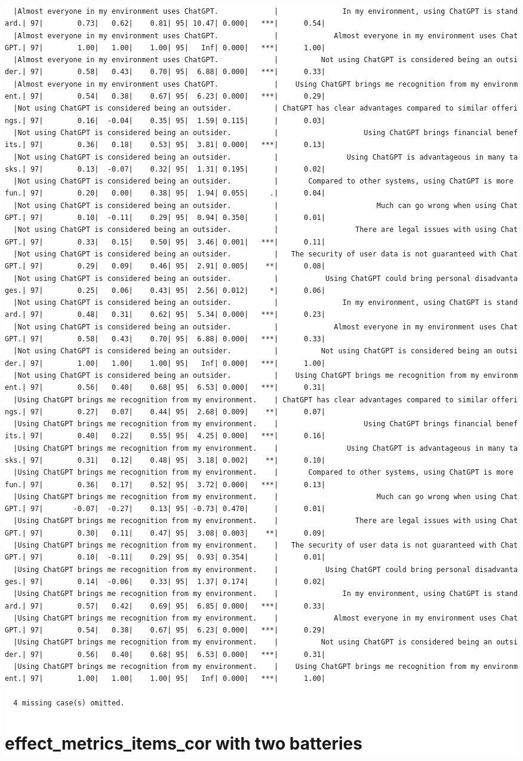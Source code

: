       |Almost everyone in my environment uses ChatGPT.             |               In my environment, using ChatGPT is standard.| 97|        0.73|   0.62|    0.81| 95| 10.47| 0.000|   ***|      0.54|
      |Almost everyone in my environment uses ChatGPT.             |             Almost everyone in my environment uses ChatGPT.| 97|        1.00|   1.00|    1.00| 95|   Inf| 0.000|   ***|      1.00|
      |Almost everyone in my environment uses ChatGPT.             |          Not using ChatGPT is considered being an outsider.| 97|        0.58|   0.43|    0.70| 95|  6.88| 0.000|   ***|      0.33|
      |Almost everyone in my environment uses ChatGPT.             |    Using ChatGPT brings me recognition from my environment.| 97|        0.54|   0.38|    0.67| 95|  6.23| 0.000|   ***|      0.29|
      |Not using ChatGPT is considered being an outsider.          | ChatGPT has clear advantages compared to similar offerings.| 97|        0.16|  -0.04|    0.35| 95|  1.59| 0.115|      |      0.03|
      |Not using ChatGPT is considered being an outsider.          |                    Using ChatGPT brings financial benefits.| 97|        0.36|   0.18|    0.53| 95|  3.81| 0.000|   ***|      0.13|
      |Not using ChatGPT is considered being an outsider.          |                Using ChatGPT is advantageous in many tasks.| 97|        0.13|  -0.07|    0.32| 95|  1.31| 0.195|      |      0.02|
      |Not using ChatGPT is considered being an outsider.          |       Compared to other systems, using ChatGPT is more fun.| 97|        0.20|   0.00|    0.38| 95|  1.94| 0.055|     .|      0.04|
      |Not using ChatGPT is considered being an outsider.          |                       Much can go wrong when using ChatGPT.| 97|        0.10|  -0.11|    0.29| 95|  0.94| 0.350|      |      0.01|
      |Not using ChatGPT is considered being an outsider.          |                  There are legal issues with using ChatGPT.| 97|        0.33|   0.15|    0.50| 95|  3.46| 0.001|   ***|      0.11|
      |Not using ChatGPT is considered being an outsider.          |   The security of user data is not guaranteed with ChatGPT.| 97|        0.29|   0.09|    0.46| 95|  2.91| 0.005|    **|      0.08|
      |Not using ChatGPT is considered being an outsider.          |           Using ChatGPT could bring personal disadvantages.| 97|        0.25|   0.06|    0.43| 95|  2.56| 0.012|     *|      0.06|
      |Not using ChatGPT is considered being an outsider.          |               In my environment, using ChatGPT is standard.| 97|        0.48|   0.31|    0.62| 95|  5.34| 0.000|   ***|      0.23|
      |Not using ChatGPT is considered being an outsider.          |             Almost everyone in my environment uses ChatGPT.| 97|        0.58|   0.43|    0.70| 95|  6.88| 0.000|   ***|      0.33|
      |Not using ChatGPT is considered being an outsider.          |          Not using ChatGPT is considered being an outsider.| 97|        1.00|   1.00|    1.00| 95|   Inf| 0.000|   ***|      1.00|
      |Not using ChatGPT is considered being an outsider.          |    Using ChatGPT brings me recognition from my environment.| 97|        0.56|   0.40|    0.68| 95|  6.53| 0.000|   ***|      0.31|
      |Using ChatGPT brings me recognition from my environment.    | ChatGPT has clear advantages compared to similar offerings.| 97|        0.27|   0.07|    0.44| 95|  2.68| 0.009|    **|      0.07|
      |Using ChatGPT brings me recognition from my environment.    |                    Using ChatGPT brings financial benefits.| 97|        0.40|   0.22|    0.55| 95|  4.25| 0.000|   ***|      0.16|
      |Using ChatGPT brings me recognition from my environment.    |                Using ChatGPT is advantageous in many tasks.| 97|        0.31|   0.12|    0.48| 95|  3.18| 0.002|    **|      0.10|
      |Using ChatGPT brings me recognition from my environment.    |       Compared to other systems, using ChatGPT is more fun.| 97|        0.36|   0.17|    0.52| 95|  3.72| 0.000|   ***|      0.13|
      |Using ChatGPT brings me recognition from my environment.    |                       Much can go wrong when using ChatGPT.| 97|       -0.07|  -0.27|    0.13| 95| -0.73| 0.470|      |      0.01|
      |Using ChatGPT brings me recognition from my environment.    |                  There are legal issues with using ChatGPT.| 97|        0.30|   0.11|    0.47| 95|  3.08| 0.003|    **|      0.09|
      |Using ChatGPT brings me recognition from my environment.    |   The security of user data is not guaranteed with ChatGPT.| 97|        0.10|  -0.11|    0.29| 95|  0.93| 0.354|      |      0.01|
      |Using ChatGPT brings me recognition from my environment.    |           Using ChatGPT could bring personal disadvantages.| 97|        0.14|  -0.06|    0.33| 95|  1.37| 0.174|      |      0.02|
      |Using ChatGPT brings me recognition from my environment.    |               In my environment, using ChatGPT is standard.| 97|        0.57|   0.42|    0.69| 95|  6.85| 0.000|   ***|      0.33|
      |Using ChatGPT brings me recognition from my environment.    |             Almost everyone in my environment uses ChatGPT.| 97|        0.54|   0.38|    0.67| 95|  6.23| 0.000|   ***|      0.29|
      |Using ChatGPT brings me recognition from my environment.    |          Not using ChatGPT is considered being an outsider.| 97|        0.56|   0.40|    0.68| 95|  6.53| 0.000|   ***|      0.31|
      |Using ChatGPT brings me recognition from my environment.    |    Using ChatGPT brings me recognition from my environment.| 97|        1.00|   1.00|    1.00| 95|   Inf| 0.000|   ***|      1.00|
      
      4 missing case(s) omitted.
      

# effect_metrics_items_cor with two batteries
